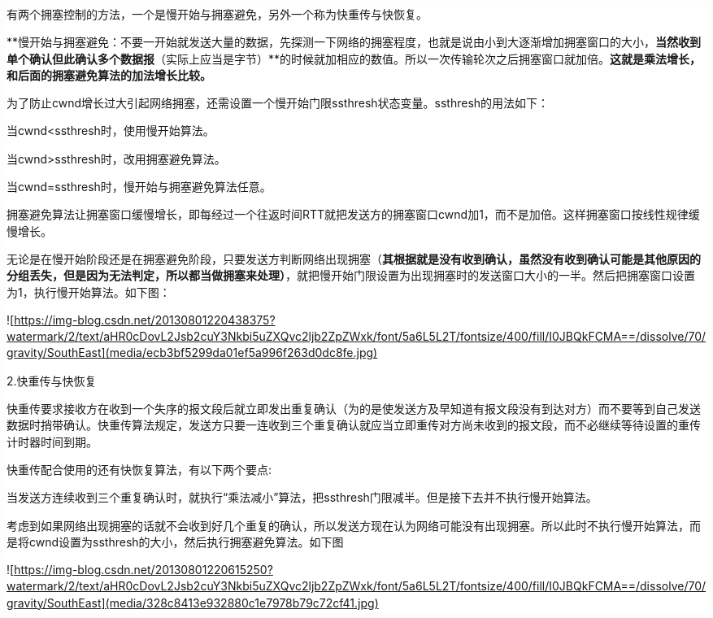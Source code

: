 有两个拥塞控制的方法，一个是慢开始与拥塞避免，另外一个称为快重传与快恢复。

**慢开始与拥塞避免：不要一开始就发送大量的数据，先探测一下网络的拥塞程度，也就是说由小到大逐渐增加拥塞窗口的大小，**当然收到单个确认但此确认多个数据报**（实际上应当是字节）**的时候就加相应的数值。所以一次传输轮次之后拥塞窗口就加倍。**这就是乘法增长，和后面的拥塞避免算法的加法增长比较。**

为了防止cwnd增长过大引起网络拥塞，还需设置一个慢开始门限ssthresh状态变量。ssthresh的用法如下：

当cwnd\<ssthresh时，使用慢开始算法。

当cwnd\>ssthresh时，改用拥塞避免算法。

当cwnd=ssthresh时，慢开始与拥塞避免算法任意。

拥塞避免算法让拥塞窗口缓慢增长，即每经过一个往返时间RTT就把发送方的拥塞窗口cwnd加1，而不是加倍。这样拥塞窗口按线性规律缓慢增长。

无论是在慢开始阶段还是在拥塞避免阶段，只要发送方判断网络出现拥塞（**其根据就是没有收到确认，虽然没有收到确认可能是其他原因的分组丢失，但是因为无法判定，所以都当做拥塞来处理）**，就把慢开始门限设置为出现拥塞时的发送窗口大小的一半。然后把拥塞窗口设置为1，执行慢开始算法。如下图：

![https://img-blog.csdn.net/20130801220438375?watermark/2/text/aHR0cDovL2Jsb2cuY3Nkbi5uZXQvc2ljb2ZpZWxk/font/5a6L5L2T/fontsize/400/fill/I0JBQkFCMA==/dissolve/70/gravity/SouthEast](media/ecb3bf5299da01ef5a996f263d0dc8fe.jpg)

2.快重传与快恢复

快重传要求接收方在收到一个失序的报文段后就立即发出重复确认（为的是使发送方及早知道有报文段没有到达对方）而不要等到自己发送数据时捎带确认。快重传算法规定，发送方只要一连收到三个重复确认就应当立即重传对方尚未收到的报文段，而不必继续等待设置的重传计时器时间到期。

快重传配合使用的还有快恢复算法，有以下两个要点:

当发送方连续收到三个重复确认时，就执行“乘法减小”算法，把ssthresh门限减半。但是接下去并不执行慢开始算法。

考虑到如果网络出现拥塞的话就不会收到好几个重复的确认，所以发送方现在认为网络可能没有出现拥塞。所以此时不执行慢开始算法，而是将cwnd设置为ssthresh的大小，然后执行拥塞避免算法。如下图

![https://img-blog.csdn.net/20130801220615250?watermark/2/text/aHR0cDovL2Jsb2cuY3Nkbi5uZXQvc2ljb2ZpZWxk/font/5a6L5L2T/fontsize/400/fill/I0JBQkFCMA==/dissolve/70/gravity/SouthEast](media/328c8413e932880c1e7978b79c72cf41.jpg)
